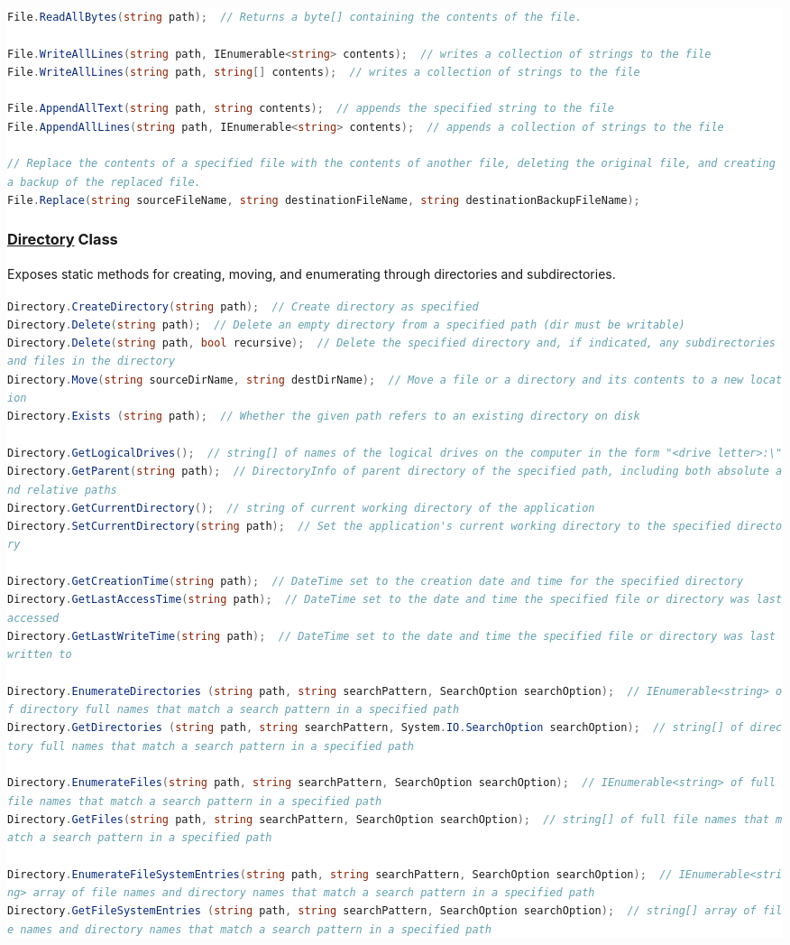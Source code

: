 ```cs
File.ReadAllBytes(string path);  // Returns a byte[] containing the contents of the file.

File.WriteAllLines(string path, IEnumerable<string> contents);  // writes a collection of strings to the file
File.WriteAllLines(string path, string[] contents);  // writes a collection of strings to the file

File.AppendAllText(string path, string contents);  // appends the specified string to the file
File.AppendAllLines(string path, IEnumerable<string> contents);  // appends a collection of strings to the file

// Replace the contents of a specified file with the contents of another file, deleting the original file, and creating a backup of the replaced file.
File.Replace(string sourceFileName, string destinationFileName, string destinationBackupFileName);
```

### [Directory](https://docs.microsoft.com/en-us/dotnet/api/system.io.directory) Class

Exposes static methods for creating, moving, and enumerating through directories and subdirectories.

```cs
Directory.CreateDirectory(string path);  // Create directory as specified
Directory.Delete(string path);  // Delete an empty directory from a specified path (dir must be writable)
Directory.Delete(string path, bool recursive);  // Delete the specified directory and, if indicated, any subdirectories and files in the directory
Directory.Move(string sourceDirName, string destDirName);  // Move a file or a directory and its contents to a new location
Directory.Exists (string path);  // Whether the given path refers to an existing directory on disk

Directory.GetLogicalDrives();  // string[] of names of the logical drives on the computer in the form "<drive letter>:\"
Directory.GetParent(string path);  // DirectoryInfo of parent directory of the specified path, including both absolute and relative paths
Directory.GetCurrentDirectory();  // string of current working directory of the application
Directory.SetCurrentDirectory(string path);  // Set the application's current working directory to the specified directory

Directory.GetCreationTime(string path);  // DateTime set to the creation date and time for the specified directory
Directory.GetLastAccessTime(string path);  // DateTime set to the date and time the specified file or directory was last accessed
Directory.GetLastWriteTime(string path);  // DateTime set to the date and time the specified file or directory was last written to

Directory.EnumerateDirectories (string path, string searchPattern, SearchOption searchOption);  // IEnumerable<string> of directory full names that match a search pattern in a specified path
Directory.GetDirectories (string path, string searchPattern, System.IO.SearchOption searchOption);  // string[] of directory full names that match a search pattern in a specified path

Directory.EnumerateFiles(string path, string searchPattern, SearchOption searchOption);  // IEnumerable<string> of full file names that match a search pattern in a specified path
Directory.GetFiles(string path, string searchPattern, SearchOption searchOption);  // string[] of full file names that match a search pattern in a specified path

Directory.EnumerateFileSystemEntries(string path, string searchPattern, SearchOption searchOption);  // IEnumerable<string> array of file names and directory names that match a search pattern in a specified path
Directory.GetFileSystemEntries (string path, string searchPattern, SearchOption searchOption);  // string[] array of file names and directory names that match a search pattern in a specified path
```
